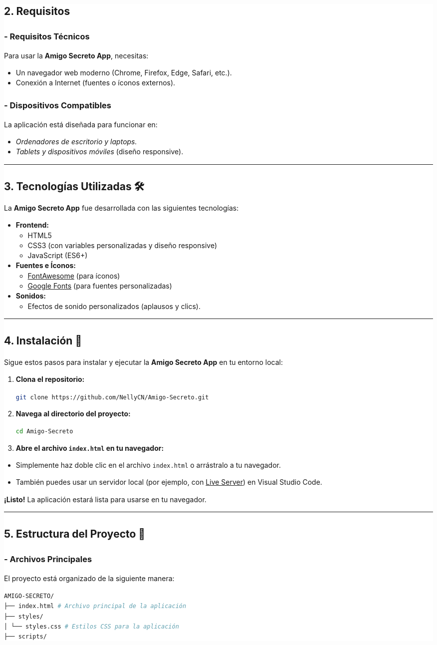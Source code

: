 ## **2. Requisitos**

### **- Requisitos Técnicos**
Para usar la **Amigo Secreto App**, necesitas:
- Un navegador web moderno (Chrome, Firefox, Edge, Safari, etc.).
- Conexión a Internet (fuentes o íconos externos).

### **- Dispositivos Compatibles**
La aplicación está diseñada para funcionar en:
- *Ordenadores de escritorio y laptops.*
- *Tablets y dispositivos móviles* (diseño responsive).

---
## **3. Tecnologías Utilizadas 🛠️**

La **Amigo Secreto App** fue desarrollada con las siguientes tecnologías:

- **Frontend:**
  - HTML5
  - CSS3 (con variables personalizadas y diseño responsive)
  - JavaScript (ES6+)
- **Fuentes e Íconos:**
  - [FontAwesome](https://fontawesome.com/) (para íconos)
  - [Google Fonts](https://fonts.google.com/) (para fuentes personalizadas)
- **Sonidos:**
  - Efectos de sonido personalizados (aplausos y clics).

---
## **4. Instalación 🚀**

Sigue estos pasos para instalar y ejecutar la **Amigo Secreto App** en tu entorno local:

1. **Clona el repositorio:**
   ```bash
   git clone https://github.com/NellyCN/Amigo-Secreto.git
    ```
2. **Navega al directorio del proyecto:**

    ```bash
    cd Amigo-Secreto
    ```

3. **Abre el archivo `index.html` en tu navegador:**

- Simplemente haz doble clic en el archivo `index.html` o arrástralo a tu navegador.

- También puedes usar un servidor local (por ejemplo, con [Live Server](https://marketplace.visualstudio.com/items?itemName=ritwickdey.LiveServer)) en Visual Studio Code.

**¡Listo!** La aplicación estará lista para usarse en tu navegador.

---
## **5. Estructura del Proyecto 📂**

### **- Archivos Principales**
El proyecto está organizado de la siguiente manera:
```bash
AMIGO-SECRETO/
├── index.html # Archivo principal de la aplicación
├── styles/
│ └── styles.css # Estilos CSS para la aplicación
├── scripts/
   ```